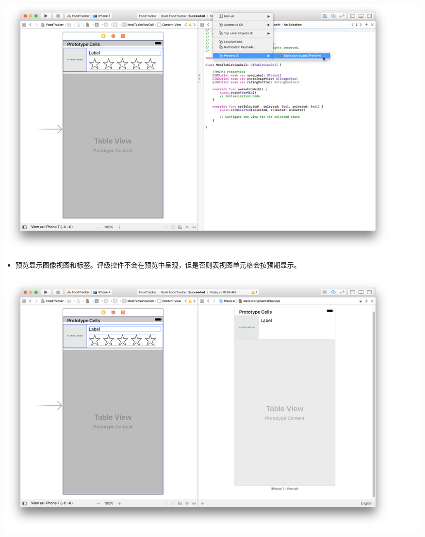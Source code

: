 <img src="./res/CTV_assistant_switchtopreview_2x.png" width="800"/>

* 预览显示图像视图和标签。评级控件不会在预览中呈现，但是否则表视图单元格会按预期显示。

<img src="./res/CTV_assistant_preview_2x.png" width="800"/>

